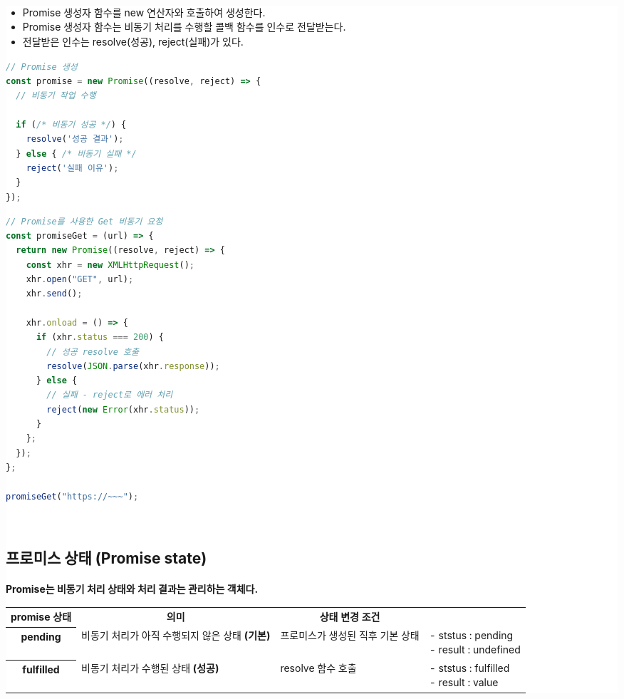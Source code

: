 - Promise 생성자 함수를 new 연산자와 호출하여 생성한다.
- Promise 생성자 함수는 비동기 처리를 수행할 콜백 함수를 인수로 전달받는다.
- 전달받은 인수는 resolve(성공), reject(실패)가 있다.

```js
// Promise 생성
const promise = new Promise((resolve, reject) => {
  // 비동기 작업 수행

  if (/* 비동기 성공 */) {
    resolve('성공 결과');
  } else { /* 비동기 실패 */
    reject('실패 이유');
  }
});
```

```js
// Promise를 사용한 Get 비동기 요청
const promiseGet = (url) => {
  return new Promise((resolve, reject) => {
    const xhr = new XMLHttpRequest();
    xhr.open("GET", url);
    xhr.send();

    xhr.onload = () => {
      if (xhr.status === 200) {
        // 성공 resolve 호출
        resolve(JSON.parse(xhr.response));
      } else {
        // 실패 - reject로 에러 처리
        reject(new Error(xhr.status));
      }
    };
  });
};

promiseGet("https://~~~");
```

<br>

## 프로미스 상태 (Promise state)

**Promise는 비동기 처리 상태와 처리 결과는 관리하는 객체다.**<br>

<table class="ph_tbl">
  <tr>
    <th>promise 상태</th>
    <th>의미</th>
    <th>상태 변경 조건</th>
    <th></th>
  </tr>
  <tr>
    <th>pending</th>
    <td>비동기 처리가 아직 수행되지 않은 상태 <b>(기본)</b></td>
    <td>프로미스가 생성된 직후 기본 상태</td>
    <td>- ststus : pending <br> - result : undefined</td>
  </tr>
  <tr>
    <th>fulfilled</th>
    <td>비동기 처리가 수행된 상태 <b>(성공)</b></td>
    <td>resolve 함수 호출</td>
    <td>- ststus : fulfilled <br> - result : value</td>
  </tr>
  <tr>